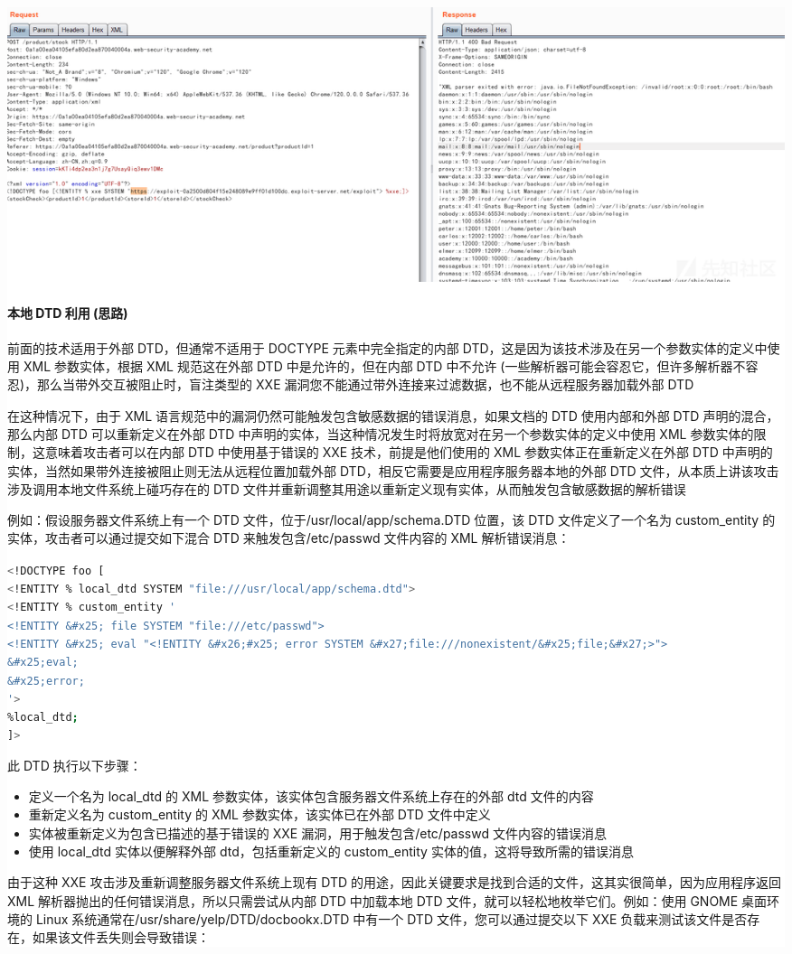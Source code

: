 [![](assets/1706060044-51f13b26d06f8337459a25ed46a2d474.png)](https://xzfile.aliyuncs.com/media/upload/picture/20240123132022-1b8b960a-b9af-1.png)

#### 本地 DTD 利用 (思路)

前面的技术适用于外部 DTD，但通常不适用于 DOCTYPE 元素中完全指定的内部 DTD，这是因为该技术涉及在另一个参数实体的定义中使用 XML 参数实体，根据 XML 规范这在外部 DTD 中是允许的，但在内部 DTD 中不允许 (一些解析器可能会容忍它，但许多解析器不容忍)，那么当带外交互被阻止时，盲注类型的 XXE 漏洞您不能通过带外连接来过滤数据，也不能从远程服务器加载外部 DTD

在这种情况下，由于 XML 语言规范中的漏洞仍然可能触发包含敏感数据的错误消息，如果文档的 DTD 使用内部和外部 DTD 声明的混合，那么内部 DTD 可以重新定义在外部 DTD 中声明的实体，当这种情况发生时将放宽对在另一个参数实体的定义中使用 XML 参数实体的限制，这意味着攻击者可以在内部 DTD 中使用基于错误的 XXE 技术，前提是他们使用的 XML 参数实体正在重新定义在外部 DTD 中声明的实体，当然如果带外连接被阻止则无法从远程位置加载外部 DTD，相反它需要是应用程序服务器本地的外部 DTD 文件，从本质上讲该攻击涉及调用本地文件系统上碰巧存在的 DTD 文件并重新调整其用途以重新定义现有实体，从而触发包含敏感数据的解析错误

例如：假设服务器文件系统上有一个 DTD 文件，位于/usr/local/app/schema.DTD 位置，该 DTD 文件定义了一个名为 custom\_entity 的实体，攻击者可以通过提交如下混合 DTD 来触发包含/etc/passwd 文件内容的 XML 解析错误消息：

```bash
<!DOCTYPE foo [
<!ENTITY % local_dtd SYSTEM "file:///usr/local/app/schema.dtd">
<!ENTITY % custom_entity '
<!ENTITY &#x25; file SYSTEM "file:///etc/passwd">
<!ENTITY &#x25; eval "<!ENTITY &#x26;#x25; error SYSTEM &#x27;file:///nonexistent/&#x25;file;&#x27;>">
&#x25;eval;
&#x25;error;
'>
%local_dtd;
]>
```

此 DTD 执行以下步骤：

-   定义一个名为 local\_dtd 的 XML 参数实体，该实体包含服务器文件系统上存在的外部 dtd 文件的内容
-   重新定义名为 custom\_entity 的 XML 参数实体，该实体已在外部 DTD 文件中定义
-   实体被重新定义为包含已描述的基于错误的 XXE 漏洞，用于触发包含/etc/passwd 文件内容的错误消息
-   使用 local\_dtd 实体以便解释外部 dtd，包括重新定义的 custom\_entity 实体的值，这将导致所需的错误消息

由于这种 XXE 攻击涉及重新调整服务器文件系统上现有 DTD 的用途，因此关键要求是找到合适的文件，这其实很简单，因为应用程序返回 XML 解析器抛出的任何错误消息，所以只需尝试从内部 DTD 中加载本地 DTD 文件，就可以轻松地枚举它们。例如：使用 GNOME 桌面环境的 Linux 系统通常在/usr/share/yelp/DTD/docbookx.DTD 中有一个 DTD 文件，您可以通过提交以下 XXE 负载来测试该文件是否存在，如果该文件丢失则会导致错误：
